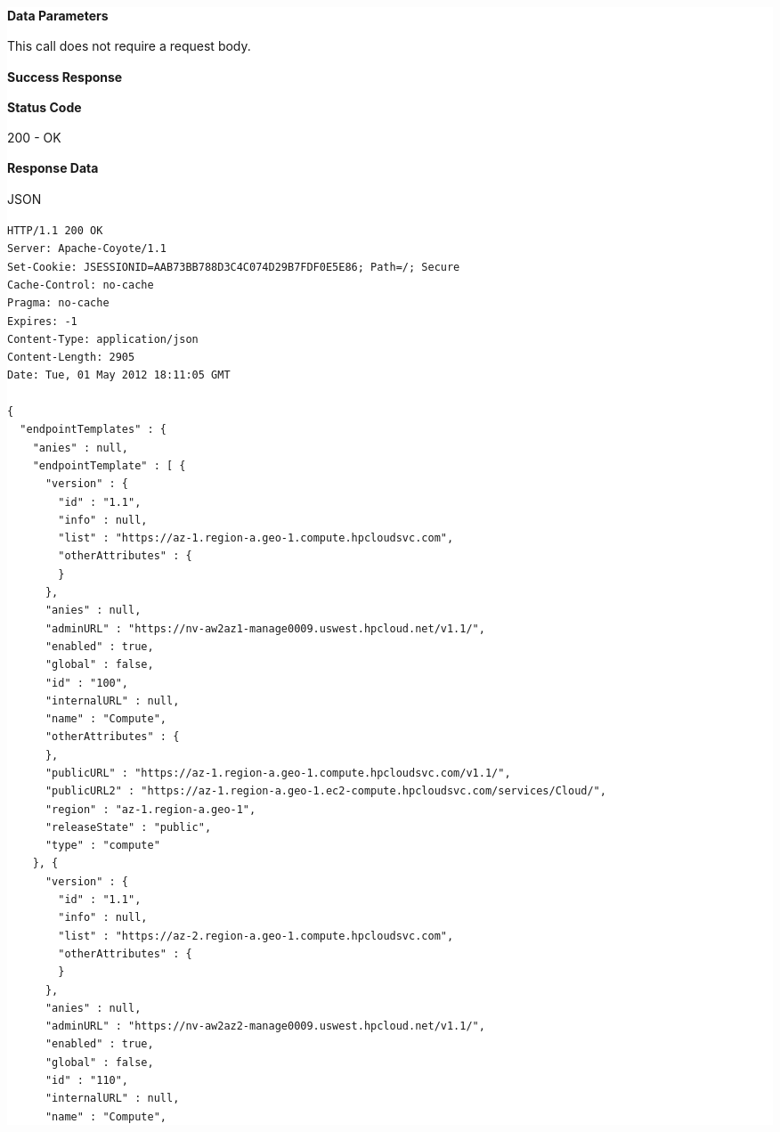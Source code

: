 
**Data Parameters**

This call does not require a request body.


**Success Response**


**Status Code**

200 - OK

**Response Data**

JSON

```
HTTP/1.1 200 OK
Server: Apache-Coyote/1.1
Set-Cookie: JSESSIONID=AAB73BB788D3C4C074D29B7FDF0E5E86; Path=/; Secure
Cache-Control: no-cache
Pragma: no-cache
Expires: -1
Content-Type: application/json
Content-Length: 2905
Date: Tue, 01 May 2012 18:11:05 GMT
 
{
  "endpointTemplates" : {
    "anies" : null,
    "endpointTemplate" : [ {
      "version" : {
        "id" : "1.1",
        "info" : null,
        "list" : "https://az-1.region-a.geo-1.compute.hpcloudsvc.com",
        "otherAttributes" : {
        }
      },
      "anies" : null,
      "adminURL" : "https://nv-aw2az1-manage0009.uswest.hpcloud.net/v1.1/",
      "enabled" : true,
      "global" : false,
      "id" : "100",
      "internalURL" : null,
      "name" : "Compute",
      "otherAttributes" : {
      },
      "publicURL" : "https://az-1.region-a.geo-1.compute.hpcloudsvc.com/v1.1/",
      "publicURL2" : "https://az-1.region-a.geo-1.ec2-compute.hpcloudsvc.com/services/Cloud/",
      "region" : "az-1.region-a.geo-1",
      "releaseState" : "public",
      "type" : "compute"
    }, {
      "version" : {
        "id" : "1.1",
        "info" : null,
        "list" : "https://az-2.region-a.geo-1.compute.hpcloudsvc.com",
        "otherAttributes" : {
        }
      },
      "anies" : null,
      "adminURL" : "https://nv-aw2az2-manage0009.uswest.hpcloud.net/v1.1/",
      "enabled" : true,
      "global" : false,
      "id" : "110",
      "internalURL" : null,
      "name" : "Compute",
```